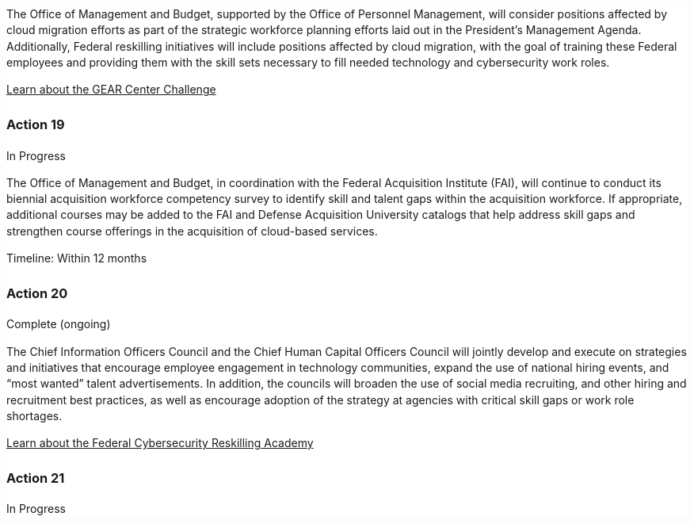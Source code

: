 The Office of Management and Budget, supported by the Office of
Personnel Management, will consider positions affected by cloud
migration efforts as part of the strategic workforce planning efforts
laid out in the President’s Management Agenda. Additionally, Federal
reskilling initiatives will include positions affected by cloud
migration, with the goal of training these Federal employees and
providing them with the skill sets necessary to fill needed technology
and cybersecurity work roles.

  </div>
  <div class="action-date">
    <a href="https://www.challenge.gov/challenge/gear-center-challenge/"><span class="fas fa-external-link"></span> Learn about the GEAR Center Challenge</a>
  </div>
</div>

<div class="action-item action-incomplete">
  <h3 id="action-19">Action 19</h3>
  <span class="action-status">In Progress</span>
  <div class="action-content">

The Office of Management and Budget, in coordination with the Federal
Acquisition Institute (FAI), will continue to conduct its biennial
acquisition workforce competency survey to identify skill and talent
gaps within the acquisition workforce. If appropriate, additional
courses may be added to the FAI and Defense Acquisition University
catalogs that help address skill gaps and strengthen course offerings in
the acquisition of cloud-based services.

  </div>
  <div class="action-date">Timeline: Within 12 months</div>
</div>

<div class="action-item action-complete">
  <h3 id="action-20">Action 20</h3>
  <span class="action-status">Complete (ongoing)</span>
  <div class="action-content">

The Chief Information Officers Council and the Chief Human Capital
Officers Council will jointly develop and execute on strategies and
initiatives that encourage employee engagement in technology communities,
expand the use of national hiring events,
and “most wanted” talent advertisements. In addition, the councils will
broaden the use of social media recruiting, and other hiring and
recruitment best practices, as well as encourage adoption of the
strategy at agencies with critical skill gaps or work role shortages.

  </div>
  <div class="action-date">
    <a href="https://www.cio.gov/reskilling/"><span class="fas fa-external-link"></span> Learn about the Federal Cybersecurity Reskilling Academy</a>
  </div>
</div>

<div class="action-item action-incomplete">
  <h3 id="action-21">Action 21</h3>
  <span class="action-status">In Progress</span>
  <div class="action-content">
